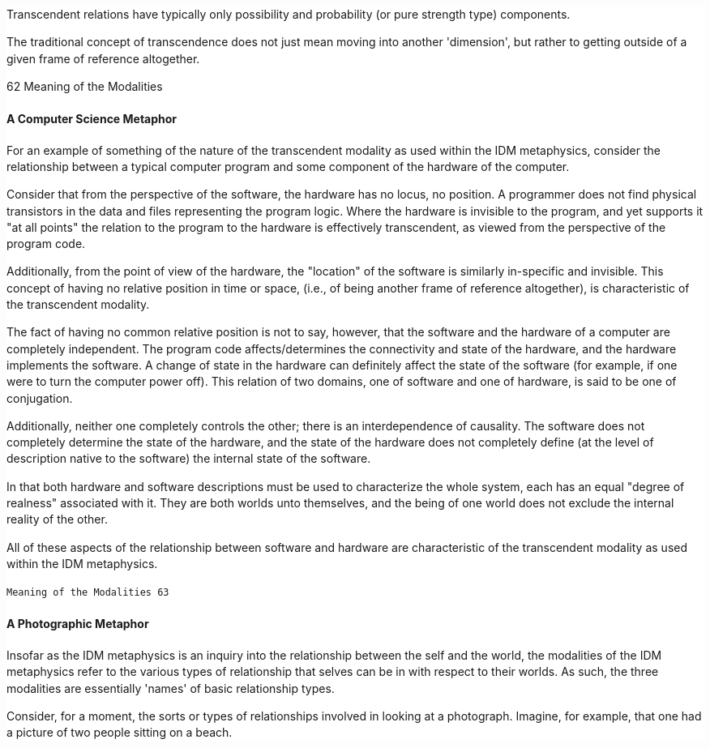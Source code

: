 Transcendent relations have typically only possibility and probability (or pure strength
type) components.

The traditional concept of transcendence does not just mean moving into another
'dimension', but rather to getting outside of a given frame of reference altogether.

62 Meaning of the Modalities

#### A Computer Science Metaphor

For an example of something of the nature of the transcendent modality as used within the
IDM metaphysics, consider the relationship between a typical computer program and
some component of the hardware of the computer.

Consider that from the perspective of the software, the hardware has no locus, no position.
A programmer does not find physical transistors in the data and files representing the
program logic. Where the hardware is invisible to the program, and yet supports it "at all
points" the relation to the program to the hardware is effectively transcendent, as viewed
from the perspective of the program code.

Additionally, from the point of view of the hardware, the "location" of the software is
similarly in-specific and invisible. This concept of having no relative position in time or
space, (i.e., of being another frame of reference altogether), is characteristic of the
transcendent modality.

The fact of having no common relative position is not to say, however, that the software
and the hardware of a computer are completely independent. The program code
affects/determines the connectivity and state of the hardware, and the hardware
implements the software. A change of state in the hardware can definitely affect the state
of the software (for example, if one were to turn the computer power off). This relation of
two domains, one of software and one of hardware, is said to be one of conjugation.

Additionally, neither one completely controls the other; there is an interdependence of
causality. The software does not completely determine the state of the hardware, and the
state of the hardware does not completely define (at the level of description native to the
software) the internal state of the software.

In that both hardware and software descriptions must be used to characterize the whole
system, each has an equal "degree of realness" associated with it. They are both worlds
unto themselves, and the being of one world does not exclude the internal reality of the
other.

All of these aspects of the relationship between software and hardware are characteristic
of the transcendent modality as used within the IDM metaphysics.

```
Meaning of the Modalities 63
```

#### A Photographic Metaphor

Insofar as the IDM metaphysics is an inquiry into the relationship between the self and the
world, the modalities of the IDM metaphysics refer to the various types of relationship
that selves can be in with respect to their worlds. As such, the three modalities are
essentially 'names' of basic relationship types.

Consider, for a moment, the sorts or types of relationships involved in looking at a
photograph. Imagine, for example, that one had a picture of two people sitting on a beach.
